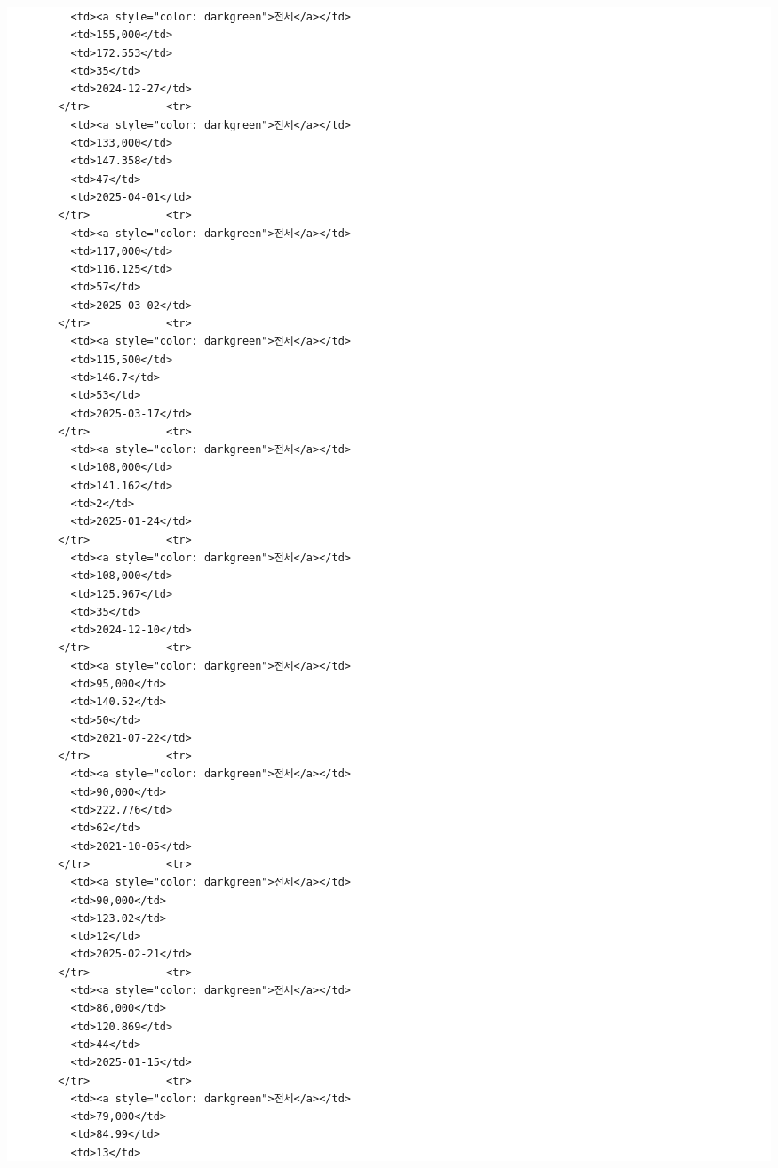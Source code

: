               <td><a style="color: darkgreen">전세</a></td>
              <td>155,000</td>
              <td>172.553</td>
              <td>35</td>
              <td>2024-12-27</td>
            </tr>            <tr>
              <td><a style="color: darkgreen">전세</a></td>
              <td>133,000</td>
              <td>147.358</td>
              <td>47</td>
              <td>2025-04-01</td>
            </tr>            <tr>
              <td><a style="color: darkgreen">전세</a></td>
              <td>117,000</td>
              <td>116.125</td>
              <td>57</td>
              <td>2025-03-02</td>
            </tr>            <tr>
              <td><a style="color: darkgreen">전세</a></td>
              <td>115,500</td>
              <td>146.7</td>
              <td>53</td>
              <td>2025-03-17</td>
            </tr>            <tr>
              <td><a style="color: darkgreen">전세</a></td>
              <td>108,000</td>
              <td>141.162</td>
              <td>2</td>
              <td>2025-01-24</td>
            </tr>            <tr>
              <td><a style="color: darkgreen">전세</a></td>
              <td>108,000</td>
              <td>125.967</td>
              <td>35</td>
              <td>2024-12-10</td>
            </tr>            <tr>
              <td><a style="color: darkgreen">전세</a></td>
              <td>95,000</td>
              <td>140.52</td>
              <td>50</td>
              <td>2021-07-22</td>
            </tr>            <tr>
              <td><a style="color: darkgreen">전세</a></td>
              <td>90,000</td>
              <td>222.776</td>
              <td>62</td>
              <td>2021-10-05</td>
            </tr>            <tr>
              <td><a style="color: darkgreen">전세</a></td>
              <td>90,000</td>
              <td>123.02</td>
              <td>12</td>
              <td>2025-02-21</td>
            </tr>            <tr>
              <td><a style="color: darkgreen">전세</a></td>
              <td>86,000</td>
              <td>120.869</td>
              <td>44</td>
              <td>2025-01-15</td>
            </tr>            <tr>
              <td><a style="color: darkgreen">전세</a></td>
              <td>79,000</td>
              <td>84.99</td>
              <td>13</td>